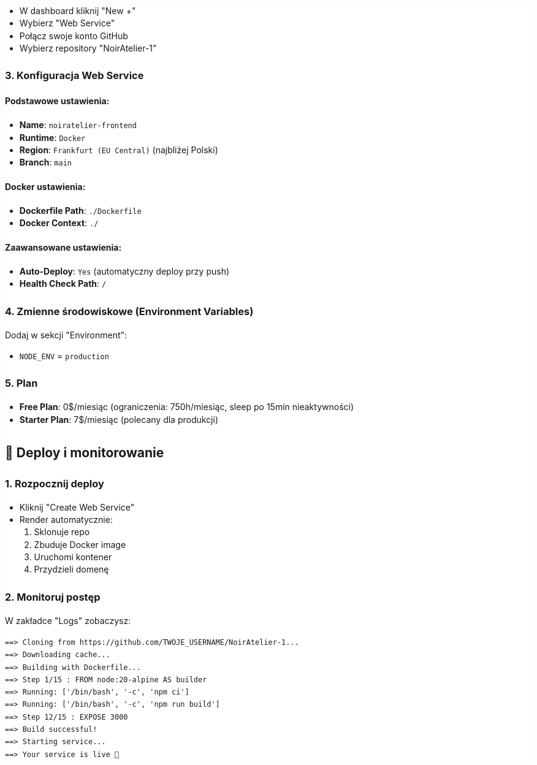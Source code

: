 - W dashboard kliknij "New +"
- Wybierz "Web Service"
- Połącz swoje konto GitHub
- Wybierz repository "NoirAtelier-1"

### 3. Konfiguracja Web Service

#### Podstawowe ustawienia:

- **Name**: `noiratelier-frontend`
- **Runtime**: `Docker`
- **Region**: `Frankfurt (EU Central)` (najbliżej Polski)
- **Branch**: `main`

#### Docker ustawienia:

- **Dockerfile Path**: `./Dockerfile`
- **Docker Context**: `./`

#### Zaawansowane ustawienia:

- **Auto-Deploy**: `Yes` (automatyczny deploy przy push)
- **Health Check Path**: `/`

### 4. Zmienne środowiskowe (Environment Variables)

Dodaj w sekcji "Environment":

- `NODE_ENV` = `production`

### 5. Plan

- **Free Plan**: 0$/miesiąc (ograniczenia: 750h/miesiąc, sleep po 15min nieaktywności)
- **Starter Plan**: 7$/miesiąc (polecany dla produkcji)

## 🚀 Deploy i monitorowanie

### 1. Rozpocznij deploy

- Kliknij "Create Web Service"
- Render automatycznie:
  1. Sklonuje repo
  2. Zbuduje Docker image
  3. Uruchomi kontener
  4. Przydzieli domenę

### 2. Monitoruj postęp

W zakładce "Logs" zobaczysz:

```
==> Cloning from https://github.com/TWOJE_USERNAME/NoirAtelier-1...
==> Downloading cache...
==> Building with Dockerfile...
==> Step 1/15 : FROM node:20-alpine AS builder
==> Running: ['/bin/bash', '-c', 'npm ci']
==> Running: ['/bin/bash', '-c', 'npm run build']
==> Step 12/15 : EXPOSE 3000
==> Build successful!
==> Starting service...
==> Your service is live 🎉
```
